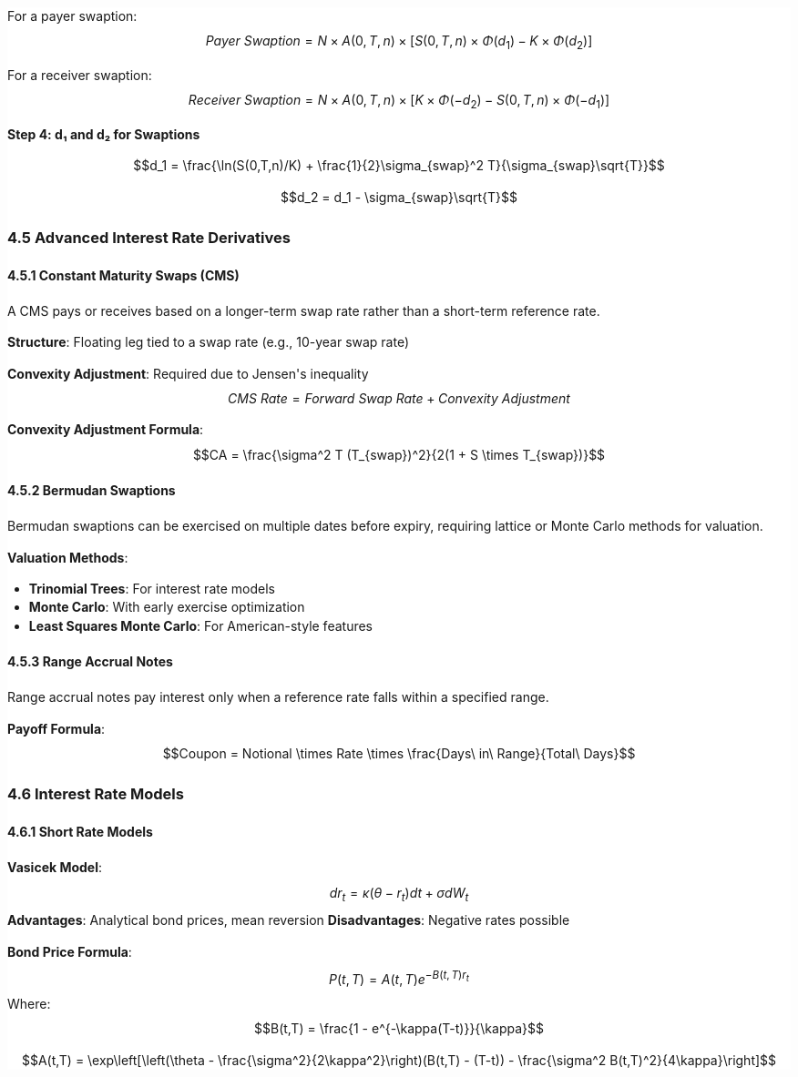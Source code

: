 For a payer swaption:
$$Payer\ Swaption = N \times A(0,T,n) \times [S(0,T,n) \times \Phi(d_1) - K \times \Phi(d_2)]$$

For a receiver swaption:
$$Receiver\ Swaption = N \times A(0,T,n) \times [K \times \Phi(-d_2) - S(0,T,n) \times \Phi(-d_1)]$$

**Step 4: d₁ and d₂ for Swaptions**

$$d_1 = \frac{\ln(S(0,T,n)/K) + \frac{1}{2}\sigma_{swap}^2 T}{\sigma_{swap}\sqrt{T}}$$

$$d_2 = d_1 - \sigma_{swap}\sqrt{T}$$

### 4.5 Advanced Interest Rate Derivatives

#### 4.5.1 Constant Maturity Swaps (CMS)

A CMS pays or receives based on a longer-term swap rate rather than a short-term reference rate.

**Structure**: Floating leg tied to a swap rate (e.g., 10-year swap rate)

**Convexity Adjustment**: Required due to Jensen's inequality
$$CMS\ Rate = Forward\ Swap\ Rate + Convexity\ Adjustment$$

**Convexity Adjustment Formula**:
$$CA = \frac{\sigma^2 T (T_{swap})^2}{2(1 + S \times T_{swap})}$$

#### 4.5.2 Bermudan Swaptions

Bermudan swaptions can be exercised on multiple dates before expiry, requiring lattice or Monte Carlo methods for valuation.

**Valuation Methods**:
- **Trinomial Trees**: For interest rate models
- **Monte Carlo**: With early exercise optimization
- **Least Squares Monte Carlo**: For American-style features

#### 4.5.3 Range Accrual Notes

Range accrual notes pay interest only when a reference rate falls within a specified range.

**Payoff Formula**:
$$Coupon = Notional \times Rate \times \frac{Days\ in\ Range}{Total\ Days}$$

### 4.6 Interest Rate Models

#### 4.6.1 Short Rate Models

**Vasicek Model**: $$dr_t = \kappa(\theta - r_t)dt + \sigma dW_t$$**Advantages**: Analytical bond prices, mean reversion
**Disadvantages**: Negative rates possible

**Bond Price Formula**: $$P(t,T) = A(t,T) e^{-B(t,T) r_t}$$Where:
$$B(t,T) = \frac{1 - e^{-\kappa(T-t)}}{\kappa}$$

$$A(t,T) = \exp\left[\left(\theta - \frac{\sigma^2}{2\kappa^2}\right)(B(t,T) - (T-t)) - \frac{\sigma^2 B(t,T)^2}{4\kappa}\right]$$
